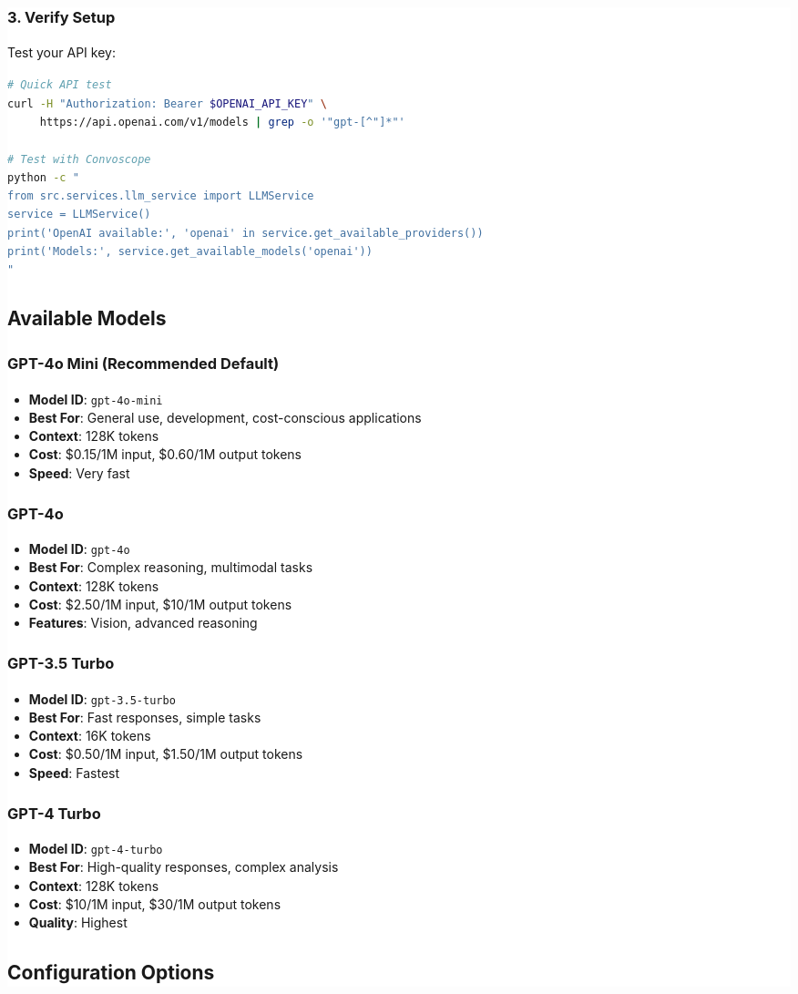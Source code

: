 ### 3. Verify Setup

Test your API key:

```bash
# Quick API test
curl -H "Authorization: Bearer $OPENAI_API_KEY" \
     https://api.openai.com/v1/models | grep -o '"gpt-[^"]*"'

# Test with Convoscope
python -c "
from src.services.llm_service import LLMService
service = LLMService()
print('OpenAI available:', 'openai' in service.get_available_providers())
print('Models:', service.get_available_models('openai'))
"
```

## Available Models

### GPT-4o Mini (Recommended Default)
- **Model ID**: `gpt-4o-mini` 
- **Best For**: General use, development, cost-conscious applications
- **Context**: 128K tokens
- **Cost**: $0.15/1M input, $0.60/1M output tokens
- **Speed**: Very fast

### GPT-4o  
- **Model ID**: `gpt-4o`
- **Best For**: Complex reasoning, multimodal tasks
- **Context**: 128K tokens  
- **Cost**: $2.50/1M input, $10/1M output tokens
- **Features**: Vision, advanced reasoning

### GPT-3.5 Turbo
- **Model ID**: `gpt-3.5-turbo`
- **Best For**: Fast responses, simple tasks
- **Context**: 16K tokens
- **Cost**: $0.50/1M input, $1.50/1M output tokens
- **Speed**: Fastest

### GPT-4 Turbo
- **Model ID**: `gpt-4-turbo`  
- **Best For**: High-quality responses, complex analysis
- **Context**: 128K tokens
- **Cost**: $10/1M input, $30/1M output tokens
- **Quality**: Highest

## Configuration Options
